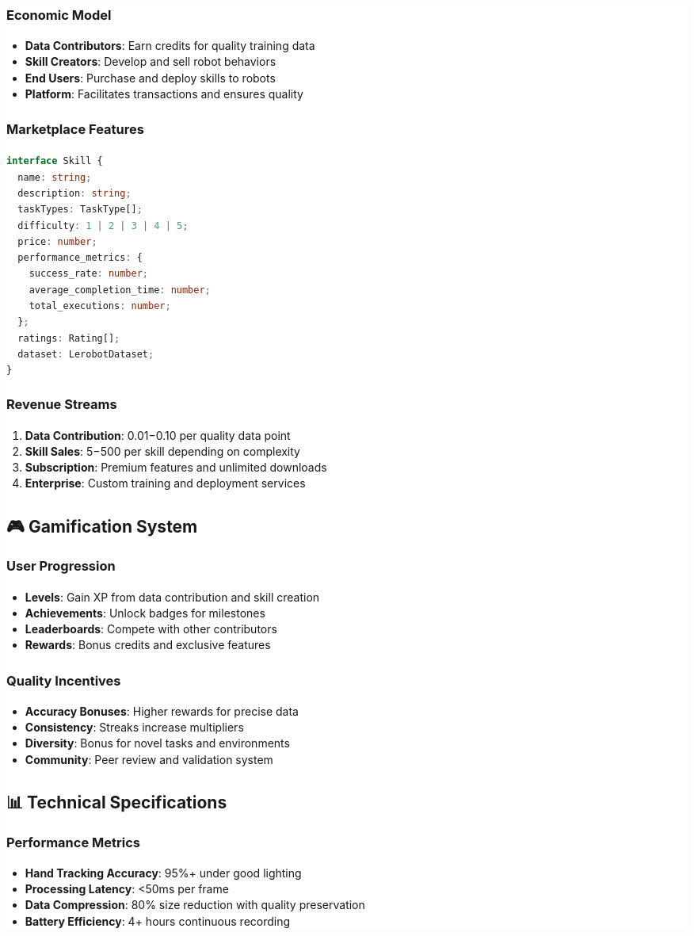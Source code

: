 ### Economic Model
- **Data Contributors**: Earn credits for quality training data
- **Skill Creators**: Develop and sell robot behaviors
- **End Users**: Purchase and deploy skills to robots
- **Platform**: Facilitates transactions and ensures quality

### Marketplace Features
```typescript
interface Skill {
  name: string;
  description: string;
  taskTypes: TaskType[];
  difficulty: 1 | 2 | 3 | 4 | 5;
  price: number;
  performance_metrics: {
    success_rate: number;
    average_completion_time: number;
    total_executions: number;
  };
  ratings: Rating[];
  dataset: LerobotDataset;
}
```

### Revenue Streams
1. **Data Contribution**: $0.01-$0.10 per quality data point
2. **Skill Sales**: $5-$500 per skill depending on complexity
3. **Subscription**: Premium features and unlimited downloads
4. **Enterprise**: Custom training and deployment services

## 🎮 Gamification System

### User Progression
- **Levels**: Gain XP from data contribution and skill creation
- **Achievements**: Unlock badges for milestones
- **Leaderboards**: Compete with other contributors
- **Rewards**: Bonus credits and exclusive features

### Quality Incentives
- **Accuracy Bonuses**: Higher rewards for precise data
- **Consistency**: Streaks increase multipliers
- **Diversity**: Bonus for novel tasks and environments
- **Community**: Peer review and validation system

## 📊 Technical Specifications

### Performance Metrics
- **Hand Tracking Accuracy**: 95%+ under good lighting
- **Processing Latency**: <50ms per frame
- **Data Compression**: 80% size reduction with quality preservation
- **Battery Efficiency**: 4+ hours continuous recording
